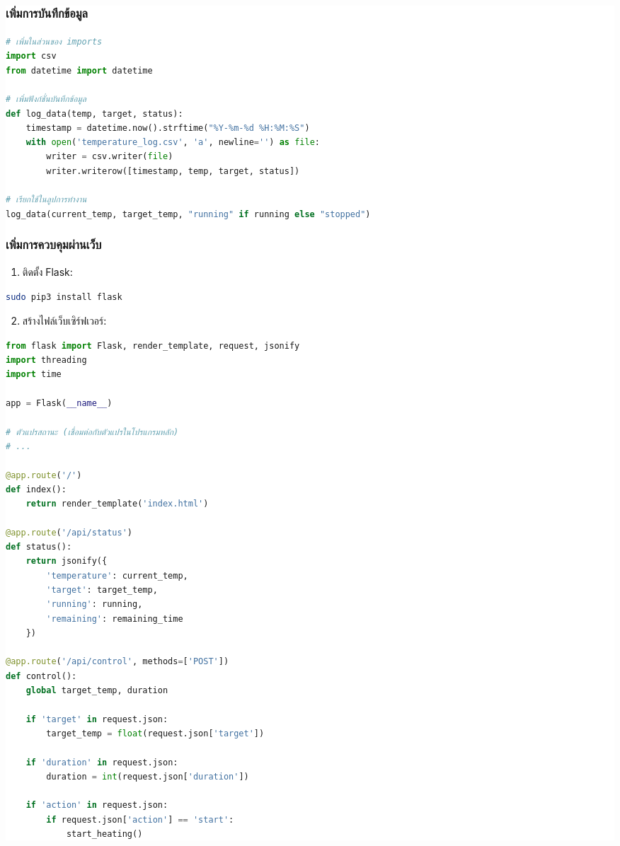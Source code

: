 ```python
```

### เพิ่มการบันทึกข้อมูล

```python
# เพิ่มในส่วนของ imports
import csv
from datetime import datetime

# เพิ่มฟังก์ชั่นบันทึกข้อมูล
def log_data(temp, target, status):
    timestamp = datetime.now().strftime("%Y-%m-%d %H:%M:%S")
    with open('temperature_log.csv', 'a', newline='') as file:
        writer = csv.writer(file)
        writer.writerow([timestamp, temp, target, status])

# เรียกใช้ในลูปการทำงาน
log_data(current_temp, target_temp, "running" if running else "stopped")
```

### เพิ่มการควบคุมผ่านเว็บ

1. ติดตั้ง Flask:

```bash
sudo pip3 install flask
```

2. สร้างไฟล์เว็บเซิร์ฟเวอร์:

```python
from flask import Flask, render_template, request, jsonify
import threading
import time

app = Flask(__name__)

# ตัวแปรสถานะ (เชื่อมต่อกับตัวแปรในโปรแกรมหลัก)
# ...

@app.route('/')
def index():
    return render_template('index.html')

@app.route('/api/status')
def status():
    return jsonify({
        'temperature': current_temp,
        'target': target_temp,
        'running': running,
        'remaining': remaining_time
    })

@app.route('/api/control', methods=['POST'])
def control():
    global target_temp, duration
    
    if 'target' in request.json:
        target_temp = float(request.json['target'])
    
    if 'duration' in request.json:
        duration = int(request.json['duration'])
    
    if 'action' in request.json:
        if request.json['action'] == 'start':
            start_heating()
```